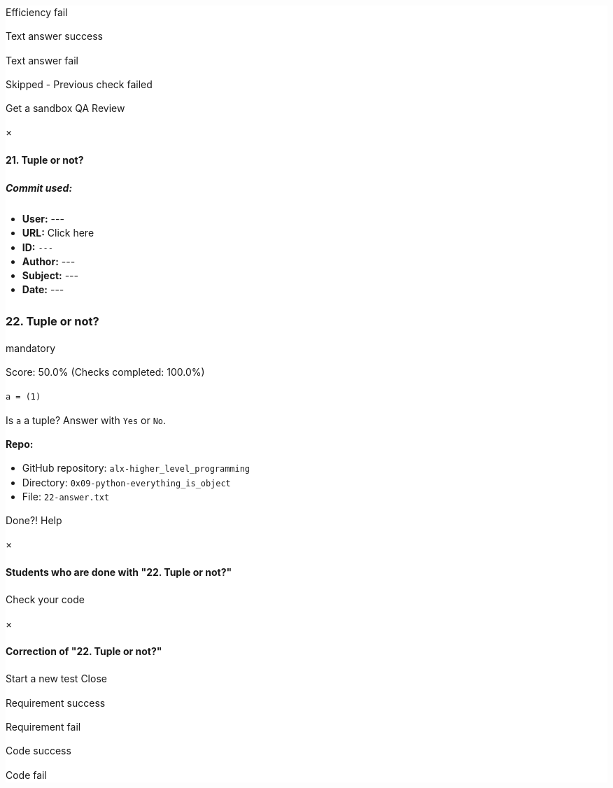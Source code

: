 Efficiency fail

Text answer success

Text answer fail

Skipped - Previous check failed

Get a sandbox QA Review

×

#### 21\. Tuple or not?

##### Commit used:

* **User:** \-\-\-
* **URL:** Click here
* **ID:** `---`
* **Author:** \-\-\-
* **Subject:** _\-\-\-_
* **Date:** \-\-\-

### 22\. Tuple or not?

mandatory

Score: 50.0% (Checks completed: 100.0%)

    a = (1)
    

Is `a` a tuple? Answer with `Yes` or `No`.

**Repo:**

* GitHub repository: `alx-higher_level_programming`
* Directory: `0x09-python-everything_is_object`
* File: `22-answer.txt`

Done?! Help

×

#### Students who are done with "22. Tuple or not?"

Check your code

×

#### Correction of "22. Tuple or not?"

Start a new test Close

Requirement success

Requirement fail

Code success

Code fail
